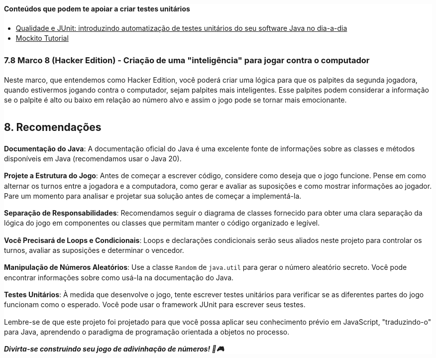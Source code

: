 #### Conteúdos que podem te apoiar a criar testes unitários
* [Qualidade e JUnit: introduzindo automatização de testes unitários do seu software Java no dia-a-dia](https://mari-azevedo.medium.com/qualidade-e-junit-introduzindo-automatiza%C3%A7%C3%A3o-de-testes-unit%C3%A1rios-do-seu-software-java-no-dia-a-dia-849611de5574)
* [Mockito Tutorial](https://www.digitalocean.com/community/tutorials/mockito-tutorial)

### 7.8 Marco 8 (Hacker Edition) - Criação de uma "inteligência" para jogar contra o computador

Neste marco, que entendemos como Hacker Edition, você poderá criar uma lógica para que os palpites da segunda jogadora, quando estivermos jogando contra o computador, sejam palpites mais inteligentes. 
Esse palpites podem considerar a informação se o palpite é alto ou baixo em relação ao número alvo e assim o jogo pode se tornar mais emocionante. 


## 8. Recomendações

**Documentação do Java**: A documentação oficial do Java é uma excelente
fonte de informações sobre as classes e métodos disponíveis em Java
(recomendamos usar o Java 20).

**Projete a Estrutura do Jogo**: Antes de começar a escrever código,
considere como deseja que o jogo funcione. Pense em como alternar
os turnos entre a jogadora e a computadora, como gerar e avaliar
as suposições e como mostrar informações ao jogador. Pare um momento
para analisar e projetar sua solução antes de começar a implementá-la.

**Separação de Responsabilidades**: Recomendamos seguir o diagrama de
classes fornecido para obter uma clara separação da lógica do jogo em
componentes ou classes que permitam manter o código organizado e legível.

**Você Precisará de Loops e Condicionais**: Loops e declarações condicionais
serão seus aliados neste projeto para controlar os turnos, avaliar as
suposições e determinar o vencedor.

**Manipulação de Números Aleatórios**: Use a classe `Random` de `java.util` para
gerar o número aleatório secreto. Você pode encontrar informações sobre como
usá-la na documentação do Java.

**Testes Unitários**: À medida que desenvolve o jogo, tente escrever
testes unitários para verificar se as diferentes partes do jogo funcionam
como o esperado. Você pode usar o framework JUnit para escrever seus testes.

Lembre-se de que este projeto foi projetado para que você possa aplicar seu
conhecimento prévio em JavaScript, "traduzindo-o" para Java,
aprendendo o paradigma de programação orientada a objetos no processo.

**_Divirta-se construindo seu jogo de adivinhação de números! 🎲🎮_**

